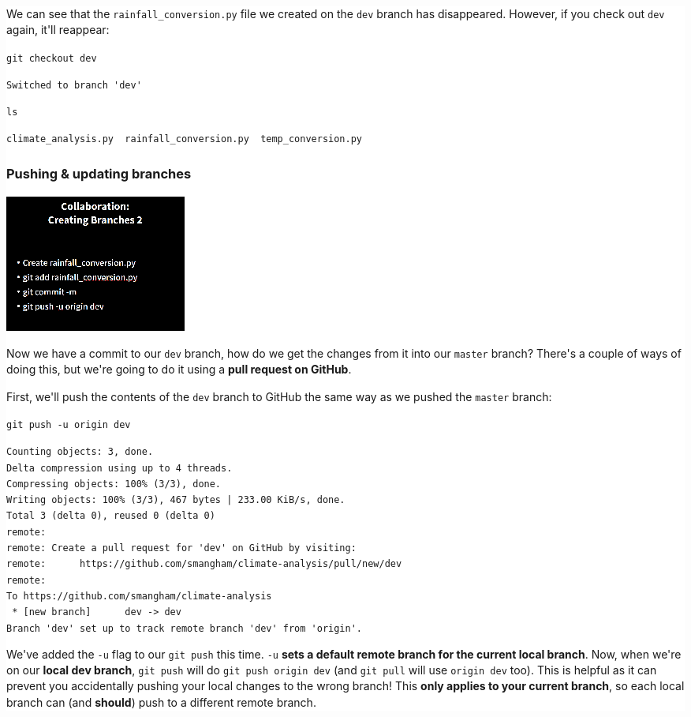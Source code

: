 We can see that the `rainfall_conversion.py` file we created on the `dev` branch has disappeared. However, if you check out `dev` again, it'll reappear:

~~~ {.bash}
git checkout dev
~~~
~~~ {.output}
Switched to branch 'dev'
~~~
~~~ {.bash}
ls
~~~
~~~ {.output}
climate_analysis.py  rainfall_conversion.py  temp_conversion.py
~~~

### Pushing & updating branches ###

![Pushing a development branch](img/slides/collab-dev-2.png)

Now we have a commit to our `dev` branch, how do we get the changes from it into our `master` branch? There's a couple of ways of doing this, but we're going to do it using a **pull request on GitHub**.

First, we'll push the contents of the `dev` branch to GitHub the same way as we pushed the `master` branch:

~~~ {.bash}
git push -u origin dev
~~~
~~~ {.output}
Counting objects: 3, done.
Delta compression using up to 4 threads.
Compressing objects: 100% (3/3), done.
Writing objects: 100% (3/3), 467 bytes | 233.00 KiB/s, done.
Total 3 (delta 0), reused 0 (delta 0)
remote:
remote: Create a pull request for 'dev' on GitHub by visiting:
remote:      https://github.com/smangham/climate-analysis/pull/new/dev
remote:
To https://github.com/smangham/climate-analysis
 * [new branch]      dev -> dev
Branch 'dev' set up to track remote branch 'dev' from 'origin'.  
~~~

We've added the `-u` flag to our `git push` this time. `-u` **sets a default remote branch for the current local branch**. 
Now, when we're on our **local dev branch**, `git push` will do `git push origin dev` (and `git pull` will use `origin dev` too).
This is helpful as it can prevent you accidentally pushing your local changes to the wrong branch! 
This **only applies to your current branch**, so each local branch can (and **should**) push to a different remote branch.
